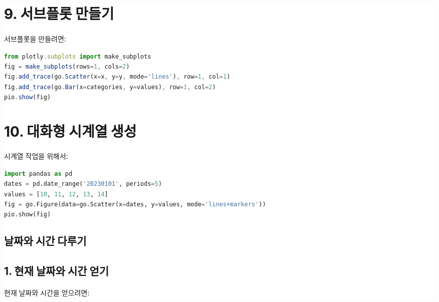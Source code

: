 # 9. 서브플롯 만들기


<ins class="adsbygoogle"
     style="display:block"
     data-ad-client="ca-pub-4877378276818686"
     data-ad-slot="1549334788"
     data-ad-format="auto"
     data-full-width-responsive="true"></ins>
<script>
(adsbygoogle = window.adsbygoogle || []).push({});
</script>

서브플롯을 만들려면:

```js
from plotly.subplots import make_subplots
fig = make_subplots(rows=1, cols=2)
fig.add_trace(go.Scatter(x=x, y=y, mode='lines'), row=1, col=1)
fig.add_trace(go.Bar(x=categories, y=values), row=1, col=2)
pio.show(fig)
```

# 10. 대화형 시계열 생성

시계열 작업을 위해서:


<ins class="adsbygoogle"
     style="display:block"
     data-ad-client="ca-pub-4877378276818686"
     data-ad-slot="1549334788"
     data-ad-format="auto"
     data-full-width-responsive="true"></ins>
<script>
(adsbygoogle = window.adsbygoogle || []).push({});
</script>

```python
import pandas as pd
dates = pd.date_range('20230101', periods=5)
values = [10, 11, 12, 13, 14]
fig = go.Figure(data=go.Scatter(x=dates, y=values, mode='lines+markers'))
pio.show(fig)
```

## 날짜와 시간 다루기

## 1. 현재 날짜와 시간 얻기

현재 날짜와 시간을 얻으려면:
